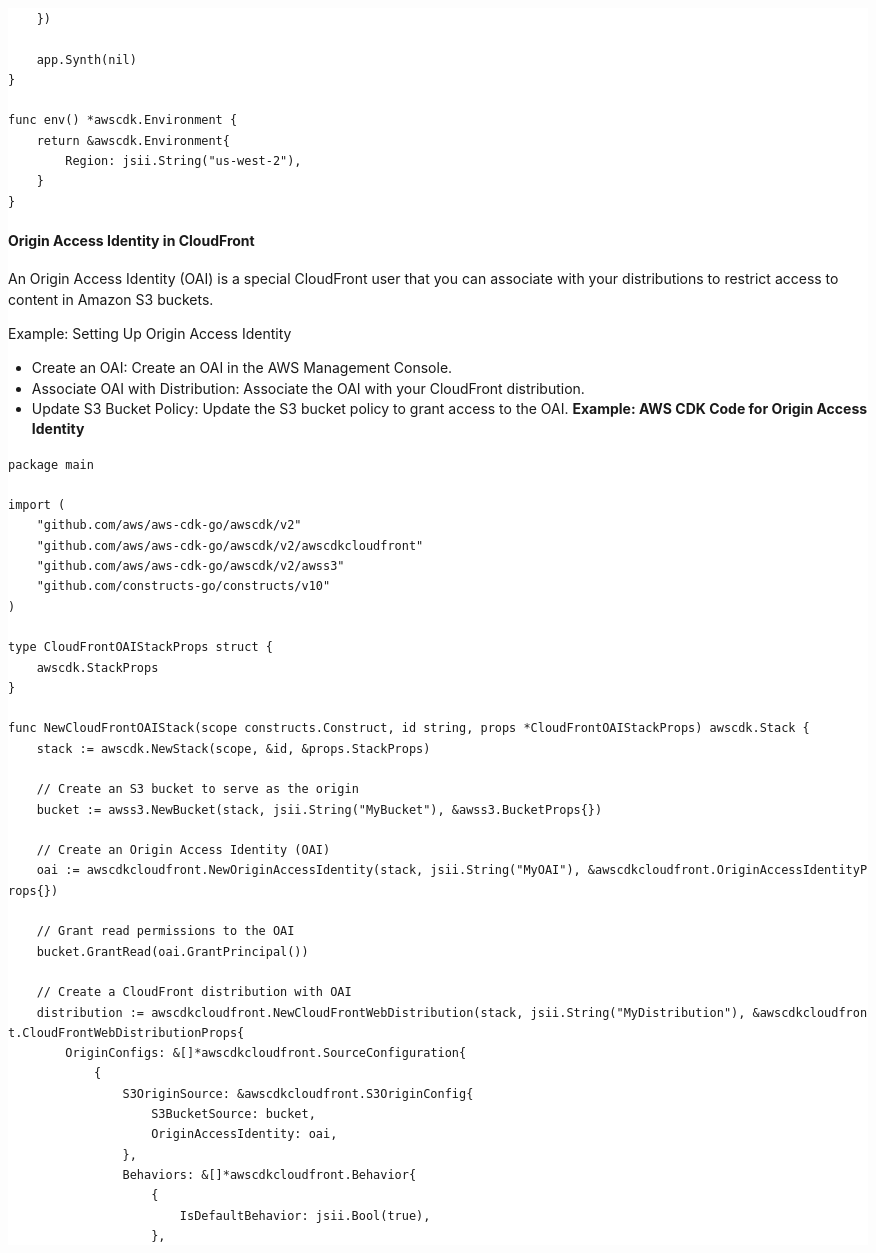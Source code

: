 ```
    })

    app.Synth(nil)
}

func env() *awscdk.Environment {
    return &awscdk.Environment{
        Region: jsii.String("us-west-2"),
    }
}

```

#### Origin Access Identity in CloudFront
An Origin Access Identity (OAI) is a special CloudFront user that you can associate with your distributions to restrict access to content in Amazon S3 buckets.

Example: Setting Up Origin Access Identity
- Create an OAI: Create an OAI in the AWS Management Console.
- Associate OAI with Distribution: Associate the OAI with your CloudFront distribution.
- Update S3 Bucket Policy: Update the S3 bucket policy to grant access to the OAI.
**Example: AWS CDK Code for Origin Access Identity**

```
package main

import (
    "github.com/aws/aws-cdk-go/awscdk/v2"
    "github.com/aws/aws-cdk-go/awscdk/v2/awscdkcloudfront"
    "github.com/aws/aws-cdk-go/awscdk/v2/awss3"
    "github.com/constructs-go/constructs/v10"
)

type CloudFrontOAIStackProps struct {
    awscdk.StackProps
}

func NewCloudFrontOAIStack(scope constructs.Construct, id string, props *CloudFrontOAIStackProps) awscdk.Stack {
    stack := awscdk.NewStack(scope, &id, &props.StackProps)

    // Create an S3 bucket to serve as the origin
    bucket := awss3.NewBucket(stack, jsii.String("MyBucket"), &awss3.BucketProps{})

    // Create an Origin Access Identity (OAI)
    oai := awscdkcloudfront.NewOriginAccessIdentity(stack, jsii.String("MyOAI"), &awscdkcloudfront.OriginAccessIdentityProps{})

    // Grant read permissions to the OAI
    bucket.GrantRead(oai.GrantPrincipal())

    // Create a CloudFront distribution with OAI
    distribution := awscdkcloudfront.NewCloudFrontWebDistribution(stack, jsii.String("MyDistribution"), &awscdkcloudfront.CloudFrontWebDistributionProps{
        OriginConfigs: &[]*awscdkcloudfront.SourceConfiguration{
            {
                S3OriginSource: &awscdkcloudfront.S3OriginConfig{
                    S3BucketSource: bucket,
                    OriginAccessIdentity: oai,
                },
                Behaviors: &[]*awscdkcloudfront.Behavior{
                    {
                        IsDefaultBehavior: jsii.Bool(true),
                    },
```